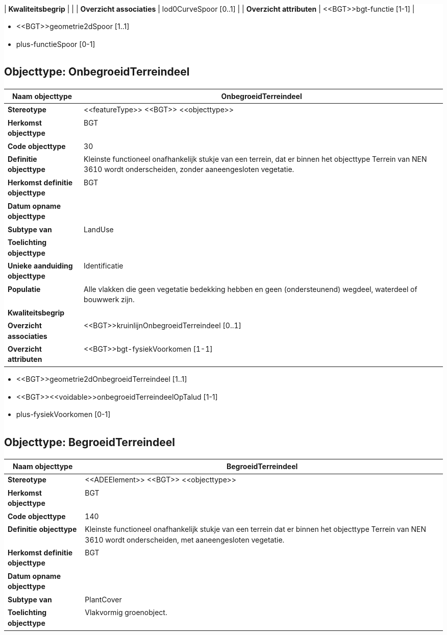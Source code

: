 | **Kwaliteitsbegrip**              |                                                                                                                                                |
| **Overzicht associaties**         | lod0CurveSpoor [0..1]                                                                                                                          |
| **Overzicht attributen**          | \<\<BGT\>\>bgt-functie [1-1]                                                                                                                   |

-   \<\<BGT\>\>geometrie2dSpoor [1..1]

-   plus-functieSpoor [0-1]

Objecttype: OnbegroeidTerreindeel
---------------------------------

| **Naam objecttype**               | OnbegroeidTerreindeel                                                                                                                                              |
|-----------------------------------|--------------------------------------------------------------------------------------------------------------------------------------------------------------------|
| **Stereotype**                    | \<\<featureType\>\> \<\<BGT\>\> \<\<objecttype\>\>                                                                                                                 |
| **Herkomst objecttype**           | BGT                                                                                                                                                                |
| **Code objecttype**               | 30                                                                                                                                                                 |
| **Definitie objecttype**          | Kleinste functioneel onafhankelijk stukje van een terrein, dat er binnen het objecttype Terrein van NEN 3610 wordt onderscheiden, zonder aaneengesloten vegetatie. |
| **Herkomst definitie objecttype** | BGT                                                                                                                                                                |
| **Datum opname objecttype**       |                                                                                                                                                                    |
| **Subtype van**                   | LandUse                                                                                                                                                            |
| **Toelichting objecttype**        |                                                                                                                                                                    |
| **Unieke aanduiding objecttype**  | Identificatie                                                                                                                                                      |
| **Populatie**                     | Alle vlakken die geen vegetatie bedekking hebben en geen (ondersteunend) wegdeel, waterdeel of bouwwerk zijn.                                                      |
| **Kwaliteitsbegrip**              |                                                                                                                                                                    |
| **Overzicht associaties**         | \<\<BGT\>\>kruinlijnOnbegroeidTerreindeel [0..1]                                                                                                                   |
| **Overzicht attributen**          | \<\<BGT\>\>bgt-fysiekVoorkomen [1-1]                                                                                                                               |

-   \<\<BGT\>\>geometrie2dOnbegroeidTerreindeel [1..1]

-   \<\<BGT\>\>\<\<voidable\>\>onbegroeidTerreindeelOpTalud [1-1]

-   plus-fysiekVoorkomen [0-1]

Objecttype: BegroeidTerreindeel
-------------------------------

| **Naam objecttype**               | BegroeidTerreindeel                                                                                                                                            |
|-----------------------------------|----------------------------------------------------------------------------------------------------------------------------------------------------------------|
| **Stereotype**                    | \<\<ADEElement\>\> \<\<BGT\>\> \<\<objecttype\>\>                                                                                                              |
| **Herkomst objecttype**           | BGT                                                                                                                                                            |
| **Code objecttype**               | 140                                                                                                                                                            |
| **Definitie objecttype**          | Kleinste functioneel onafhankelijk stukje van een terrein dat er binnen het objecttype Terrein van NEN 3610 wordt onderscheiden, met aaneengesloten vegetatie. |
| **Herkomst definitie objecttype** | BGT                                                                                                                                                            |
| **Datum opname objecttype**       |                                                                                                                                                                |
| **Subtype van**                   | PlantCover                                                                                                                                                     |
| **Toelichting objecttype**        | Vlakvormig groenobject.                                                                                                                                        |

[^1]: Zie www.rdnap.nl
[^2]: De transitie loopt van 1 januari 2013 tot en met 31 december 2015.